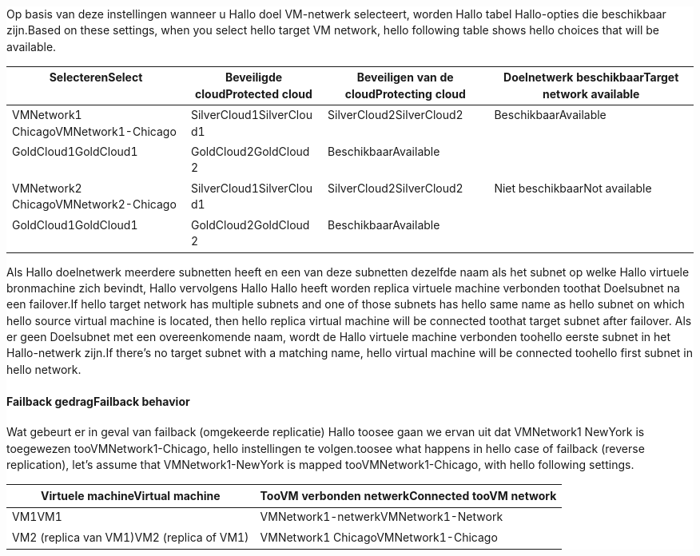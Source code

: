 <span data-ttu-id="2e115-186">Op basis van deze instellingen wanneer u Hallo doel VM-netwerk selecteert, worden Hallo tabel Hallo-opties die beschikbaar zijn.</span><span class="sxs-lookup"><span data-stu-id="2e115-186">Based on these settings, when you select hello target VM network, hello following table shows hello choices that will be available.</span></span>

<span data-ttu-id="2e115-187">**Selecteren**</span><span class="sxs-lookup"><span data-stu-id="2e115-187">**Select**</span></span> | <span data-ttu-id="2e115-188">**Beveiligde cloud**</span><span class="sxs-lookup"><span data-stu-id="2e115-188">**Protected cloud**</span></span> | <span data-ttu-id="2e115-189">**Beveiligen van de cloud**</span><span class="sxs-lookup"><span data-stu-id="2e115-189">**Protecting cloud**</span></span> | <span data-ttu-id="2e115-190">**Doelnetwerk beschikbaar**</span><span class="sxs-lookup"><span data-stu-id="2e115-190">**Target network available**</span></span>
---|---|---|---
<span data-ttu-id="2e115-191">VMNetwork1 Chicago</span><span class="sxs-lookup"><span data-stu-id="2e115-191">VMNetwork1-Chicago</span></span> | <span data-ttu-id="2e115-192">SilverCloud1</span><span class="sxs-lookup"><span data-stu-id="2e115-192">SilverCloud1</span></span> | <span data-ttu-id="2e115-193">SilverCloud2</span><span class="sxs-lookup"><span data-stu-id="2e115-193">SilverCloud2</span></span> | <span data-ttu-id="2e115-194">Beschikbaar</span><span class="sxs-lookup"><span data-stu-id="2e115-194">Available</span></span>
 | <span data-ttu-id="2e115-195">GoldCloud1</span><span class="sxs-lookup"><span data-stu-id="2e115-195">GoldCloud1</span></span> | <span data-ttu-id="2e115-196">GoldCloud2</span><span class="sxs-lookup"><span data-stu-id="2e115-196">GoldCloud2</span></span> | <span data-ttu-id="2e115-197">Beschikbaar</span><span class="sxs-lookup"><span data-stu-id="2e115-197">Available</span></span>
<span data-ttu-id="2e115-198">VMNetwork2 Chicago</span><span class="sxs-lookup"><span data-stu-id="2e115-198">VMNetwork2-Chicago</span></span> | <span data-ttu-id="2e115-199">SilverCloud1</span><span class="sxs-lookup"><span data-stu-id="2e115-199">SilverCloud1</span></span> | <span data-ttu-id="2e115-200">SilverCloud2</span><span class="sxs-lookup"><span data-stu-id="2e115-200">SilverCloud2</span></span> | <span data-ttu-id="2e115-201">Niet beschikbaar</span><span class="sxs-lookup"><span data-stu-id="2e115-201">Not available</span></span>
 | <span data-ttu-id="2e115-202">GoldCloud1</span><span class="sxs-lookup"><span data-stu-id="2e115-202">GoldCloud1</span></span> | <span data-ttu-id="2e115-203">GoldCloud2</span><span class="sxs-lookup"><span data-stu-id="2e115-203">GoldCloud2</span></span> | <span data-ttu-id="2e115-204">Beschikbaar</span><span class="sxs-lookup"><span data-stu-id="2e115-204">Available</span></span>


<span data-ttu-id="2e115-205">Als Hallo doelnetwerk meerdere subnetten heeft en een van deze subnetten dezelfde naam als het subnet op welke Hallo virtuele bronmachine zich bevindt, Hallo vervolgens Hallo Hallo heeft worden replica virtuele machine verbonden toothat Doelsubnet na een failover.</span><span class="sxs-lookup"><span data-stu-id="2e115-205">If hello target network has multiple subnets and one of those subnets has hello same name as hello subnet on which hello source virtual machine is located, then hello replica virtual machine will be connected toothat target subnet after failover.</span></span> <span data-ttu-id="2e115-206">Als er geen Doelsubnet met een overeenkomende naam, wordt de Hallo virtuele machine verbonden toohello eerste subnet in het Hallo-netwerk zijn.</span><span class="sxs-lookup"><span data-stu-id="2e115-206">If there’s no target subnet with a matching name, hello virtual machine will be connected toohello first subnet in hello network.</span></span>


#### <a name="failback-behavior"></a><span data-ttu-id="2e115-207">Failback gedrag</span><span class="sxs-lookup"><span data-stu-id="2e115-207">Failback behavior</span></span>

<span data-ttu-id="2e115-208">Wat gebeurt er in geval van failback (omgekeerde replicatie) Hallo toosee gaan we ervan uit dat VMNetwork1 NewYork is toegewezen tooVMNetwork1-Chicago, hello instellingen te volgen.</span><span class="sxs-lookup"><span data-stu-id="2e115-208">toosee what happens in hello case of failback (reverse replication), let’s assume that VMNetwork1-NewYork is mapped tooVMNetwork1-Chicago, with hello following settings.</span></span>


<span data-ttu-id="2e115-209">**Virtuele machine**</span><span class="sxs-lookup"><span data-stu-id="2e115-209">**Virtual machine**</span></span> | <span data-ttu-id="2e115-210">**TooVM verbonden netwerk**</span><span class="sxs-lookup"><span data-stu-id="2e115-210">**Connected tooVM network**</span></span>
---|---
<span data-ttu-id="2e115-211">VM1</span><span class="sxs-lookup"><span data-stu-id="2e115-211">VM1</span></span> | <span data-ttu-id="2e115-212">VMNetwork1-netwerk</span><span class="sxs-lookup"><span data-stu-id="2e115-212">VMNetwork1-Network</span></span>
<span data-ttu-id="2e115-213">VM2 (replica van VM1)</span><span class="sxs-lookup"><span data-stu-id="2e115-213">VM2 (replica of VM1)</span></span> | <span data-ttu-id="2e115-214">VMNetwork1 Chicago</span><span class="sxs-lookup"><span data-stu-id="2e115-214">VMNetwork1-Chicago</span></span>
